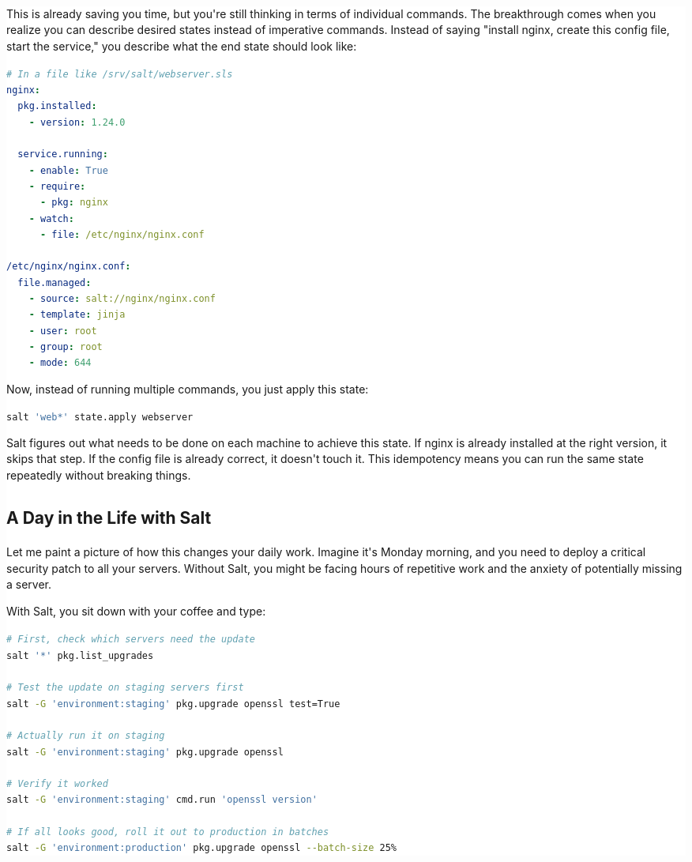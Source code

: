 This is already saving you time, but you're still thinking in terms of individual commands. The breakthrough comes when you realize you can describe desired states instead of imperative commands. Instead of saying "install nginx, create this config file, start the service," you describe what the end state should look like:

```yaml
# In a file like /srv/salt/webserver.sls
nginx:
  pkg.installed:
    - version: 1.24.0
  
  service.running:
    - enable: True
    - require:
      - pkg: nginx
    - watch:
      - file: /etc/nginx/nginx.conf

/etc/nginx/nginx.conf:
  file.managed:
    - source: salt://nginx/nginx.conf
    - template: jinja
    - user: root
    - group: root
    - mode: 644
```

Now, instead of running multiple commands, you just apply this state:

```bash
salt 'web*' state.apply webserver
```

Salt figures out what needs to be done on each machine to achieve this state. If nginx is already installed at the right version, it skips that step. If the config file is already correct, it doesn't touch it. This idempotency means you can run the same state repeatedly without breaking things.

## A Day in the Life with Salt

Let me paint a picture of how this changes your daily work. Imagine it's Monday morning, and you need to deploy a critical security patch to all your servers. Without Salt, you might be facing hours of repetitive work and the anxiety of potentially missing a server.

With Salt, you sit down with your coffee and type:

```bash
# First, check which servers need the update
salt '*' pkg.list_upgrades

# Test the update on staging servers first
salt -G 'environment:staging' pkg.upgrade openssl test=True

# Actually run it on staging
salt -G 'environment:staging' pkg.upgrade openssl

# Verify it worked
salt -G 'environment:staging' cmd.run 'openssl version'

# If all looks good, roll it out to production in batches
salt -G 'environment:production' pkg.upgrade openssl --batch-size 25%
```
